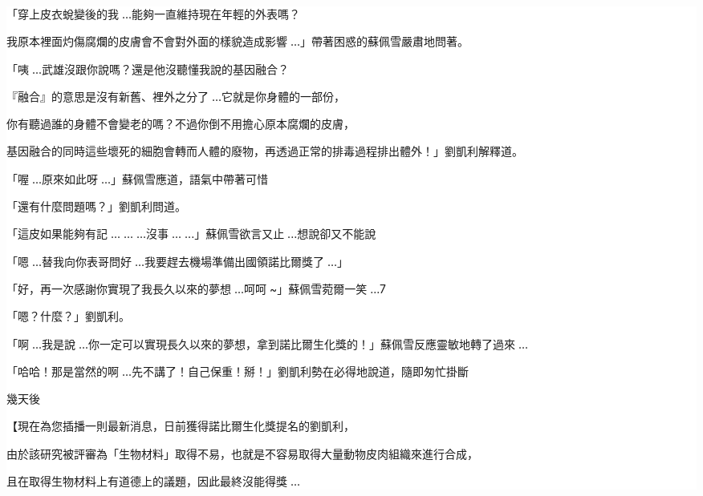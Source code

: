 

「穿上皮衣蛻變後的我 ...能夠一直維持現在年輕的外表嗎？



我原本裡面灼傷腐爛的皮膚會不會對外面的樣貌造成影響 ...」帶著困惑的蘇佩雪嚴肅地問著。





「咦 ...武雄沒跟你說嗎？還是他沒聽懂我說的基因融合？



『融合』的意思是沒有新舊、裡外之分了 ...它就是你身體的一部份，



你有聽過誰的身體不會變老的嗎？不過你倒不用擔心原本腐爛的皮膚，



基因融合的同時這些壞死的細胞會轉而人體的廢物，再透過正常的排毒過程排出體外！」劉凱利解釋道。



「喔 ...原來如此呀 ...」蘇佩雪應道，語氣中帶著可惜



「還有什麼問題嗎？」劉凱利問道。



「這皮如果能夠有記 ... ... ...沒事 ... ...」蘇佩雪欲言又止 ...想說卻又不能說



「嗯 ...替我向你表哥問好 ...我要趕去機場準備出國領諾比爾獎了 ...」



「好，再一次感謝你實現了我長久以來的夢想 ...呵呵 ~」蘇佩雪菀爾一笑 ...7



「嗯？什麼？」劉凱利。



「啊 ...我是說 ...你一定可以實現長久以來的夢想，拿到諾比爾生化獎的！」蘇佩雪反應靈敏地轉了過來 ...



「哈哈！那是當然的啊 ...先不講了！自己保重！掰！」劉凱利勢在必得地說道，隨即匆忙掛斷





幾天後





【現在為您插播一則最新消息，日前獲得諾比爾生化獎提名的劉凱利，



由於該研究被評審為「生物材料」取得不易，也就是不容易取得大量動物皮肉組織來進行合成，



且在取得生物材料上有道德上的議題，因此最終沒能得獎 ...
